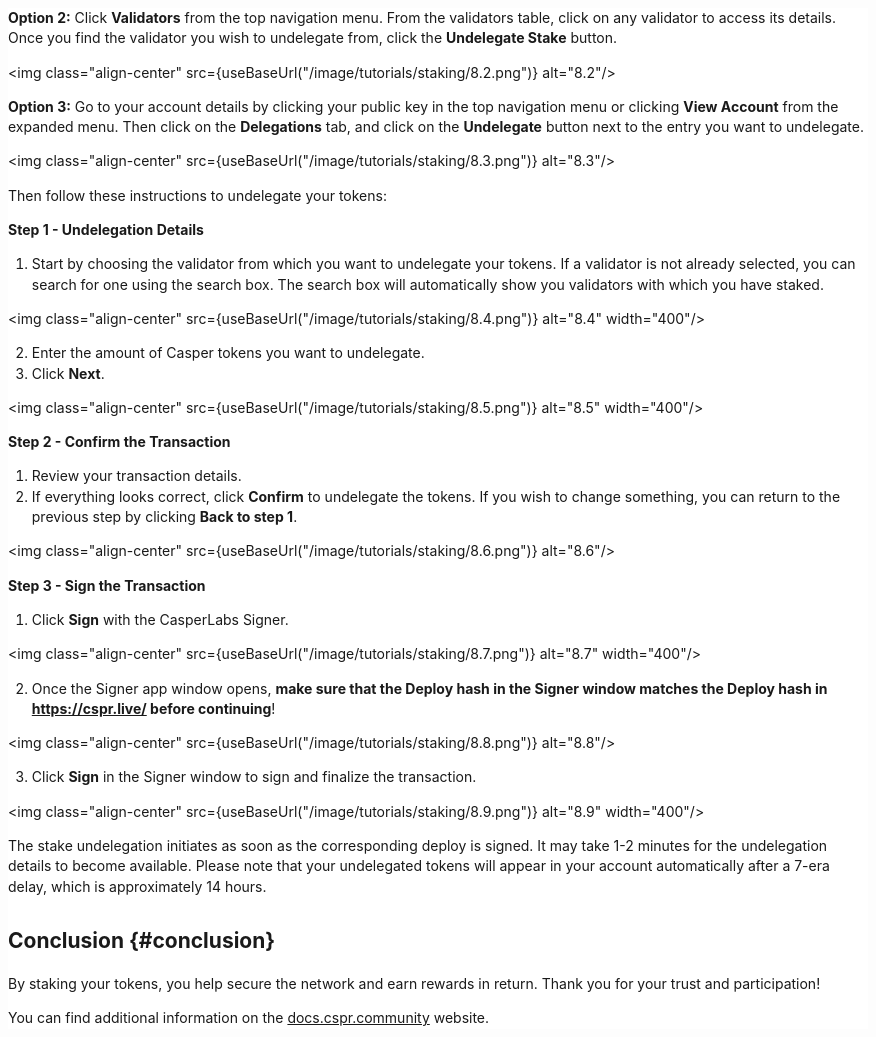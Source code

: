 **Option 2:** Click **Validators** from the top navigation menu. From the validators table, click on any validator to access its details. Once you find the validator you wish to undelegate from, click the **Undelegate Stake** button.

<img class="align-center" src={useBaseUrl("/image/tutorials/staking/8.2.png")} alt="8.2"/>

**Option 3:** Go to your account details by clicking your public key in the top navigation menu or clicking **View Account** from the expanded menu. Then click on the **Delegations** tab, and click on the **Undelegate** button next to the entry you want to undelegate.

<img class="align-center" src={useBaseUrl("/image/tutorials/staking/8.3.png")} alt="8.3"/>

Then follow these instructions to undelegate your tokens:

**Step 1 - Undelegation Details**

1.  Start by choosing the validator from which you want to undelegate your tokens. If a validator is not already selected, you can search for one using the search box. The search box will automatically show you validators with which you have staked.

<img class="align-center" src={useBaseUrl("/image/tutorials/staking/8.4.png")} alt="8.4" width="400"/>

2.  Enter the amount of Casper tokens you want to undelegate.
3.  Click **Next**.

<img class="align-center" src={useBaseUrl("/image/tutorials/staking/8.5.png")} alt="8.5" width="400"/>

**Step 2 - Confirm the Transaction**

1.  Review your transaction details.
2.  If everything looks correct, click **Confirm** to undelegate the tokens. If you wish to change something, you can return to the previous step by clicking **Back to step 1**.

<img class="align-center" src={useBaseUrl("/image/tutorials/staking/8.6.png")} alt="8.6"/>

**Step 3 - Sign the Transaction**

1.  Click **Sign** with the CasperLabs Signer.

<img class="align-center" src={useBaseUrl("/image/tutorials/staking/8.7.png")} alt="8.7" width="400"/>

2.  Once the Signer app window opens, **make sure that the Deploy hash in the Signer window matches the Deploy hash in https://cspr.live/ before continuing**!

<img class="align-center" src={useBaseUrl("/image/tutorials/staking/8.8.png")} alt="8.8"/>

3.  Click **Sign** in the Signer window to sign and finalize the transaction.

<img class="align-center" src={useBaseUrl("/image/tutorials/staking/8.9.png")} alt="8.9" width="400"/>

The stake undelegation initiates as soon as the corresponding deploy is signed. It may take 1-2 minutes for the undelegation details to become available. Please note that your undelegated tokens will appear in your account automatically after a 7-era delay, which is approximately 14 hours.

## Conclusion {#conclusion}

By staking your tokens, you help secure the network and earn rewards in return. Thank you for your trust and participation!

You can find additional information on the [docs.cspr.community](https://docs.cspr.community/) website.
